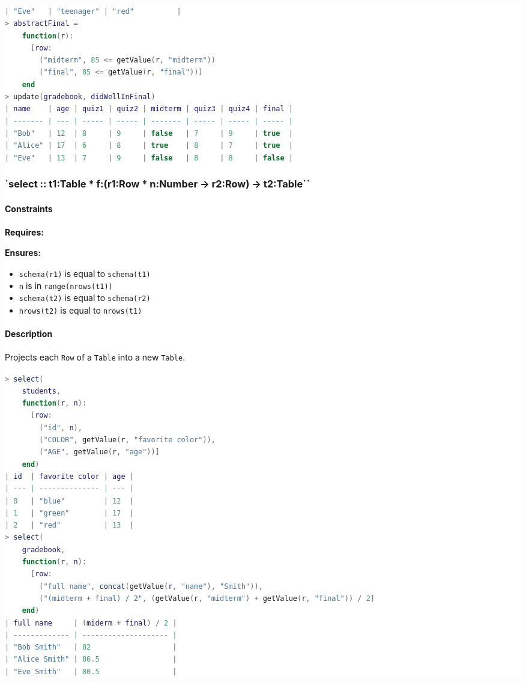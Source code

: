 ```lua
| "Eve"   | "teenager" | "red"          |
> abstractFinal =
    function(r):
      [row:
        ("midterm", 85 <= getValue(r, "midterm"))
        ("final", 85 <= getValue(r, "final"))]
    end
> update(gradebook, didWellInFinal)
| name    | age | quiz1 | quiz2 | midterm | quiz3 | quiz4 | final |
| ------- | --- | ----- | ----- | ------- | ----- | ----- | ----- |
| "Bob"   | 12  | 8     | 9     | false   | 7     | 9     | true  |
| "Alice" | 17  | 6     | 8     | true    | 8     | 7     | true  |
| "Eve"   | 13  | 7     | 9     | false   | 8     | 8     | false |
```

### `select :: t1:Table * f:(r1:Row * n:Number -> r2:Row) -> t2:Table``

#### Constraints

__Requires:__

__Ensures:__

- `schema(r1)` is equal to `schema(t1)`
- `n` is in `range(nrows(t1))`
- `schema(t2)` is equal to `schema(r2)`
- `nrows(t2)` is equal to `nrows(t1)`

#### Description

Projects each `Row` of a `Table` into a new `Table`.

```lua
> select(
    students,
    function(r, n):
      [row: 
        ("id", n),
        ("COLOR", getValue(r, "favorite color")),
        ("AGE", getValue(r, "age"))]
    end)
| id  | favorite color | age |
| --- | -------------- | --- |
| 0   | "blue"         | 12  |
| 1   | "green"        | 17  |
| 2   | "red"          | 13  |
> select(
    gradebook,
    function(r, n):
      [row: 
        ("full name", concat(getValue(r, "name"), "Smith")),
        ("(midterm + final) / 2", (getValue(r, "midterm") + getValue(r, "final")) / 2]
    end)
| full name     | (miderm + final) / 2 |
| ------------- | -------------------- |
| "Bob Smith"   | 82                   |
| "Alice Smith" | 86.5                 |
| "Eve Smith"   | 80.5                 |
```
